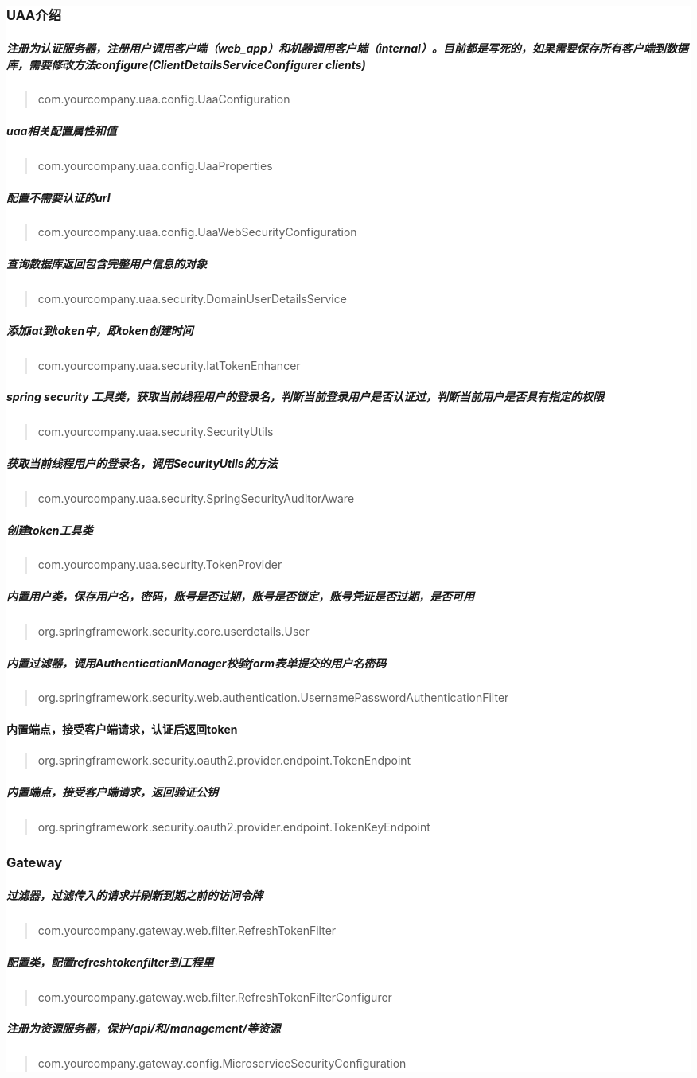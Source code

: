 ### UAA介绍
##### 注册为认证服务器，注册用户调用客户端（web_app）和机器调用客户端（internal）。目前都是写死的，如果需要保存所有客户端到数据库，需要修改方法configure(ClientDetailsServiceConfigurer clients)
> com.yourcompany.uaa.config.UaaConfiguration

##### uaa相关配置属性和值
> com.yourcompany.uaa.config.UaaProperties

##### 配置不需要认证的url
> com.yourcompany.uaa.config.UaaWebSecurityConfiguration


##### 查询数据库返回包含完整用户信息的对象
> com.yourcompany.uaa.security.DomainUserDetailsService

##### 添加iat到token中，即token创建时间
> com.yourcompany.uaa.security.IatTokenEnhancer

##### spring security 工具类，获取当前线程用户的登录名，判断当前登录用户是否认证过，判断当前用户是否具有指定的权限
> com.yourcompany.uaa.security.SecurityUtils

##### 获取当前线程用户的登录名，调用SecurityUtils的方法
> com.yourcompany.uaa.security.SpringSecurityAuditorAware

##### 创建token工具类
> com.yourcompany.uaa.security.TokenProvider

##### 内置用户类，保存用户名，密码，账号是否过期，账号是否锁定，账号凭证是否过期，是否可用
> org.springframework.security.core.userdetails.User

##### 内置过滤器，调用AuthenticationManager校验form表单提交的用户名密码
> org.springframework.security.web.authentication.UsernamePasswordAuthenticationFilter

#### 内置端点，接受客户端请求，认证后返回token
> org.springframework.security.oauth2.provider.endpoint.TokenEndpoint

##### 内置端点，接受客户端请求，返回验证公钥
> org.springframework.security.oauth2.provider.endpoint.TokenKeyEndpoint



### Gateway
##### 过滤器，过滤传入的请求并刷新到期之前的访问令牌
> com.yourcompany.gateway.web.filter.RefreshTokenFilter

##### 配置类，配置refreshtokenfilter到工程里
> com.yourcompany.gateway.web.filter.RefreshTokenFilterConfigurer

##### 注册为资源服务器，保护/api/和/management/等资源
> com.yourcompany.gateway.config.MicroserviceSecurityConfiguration
